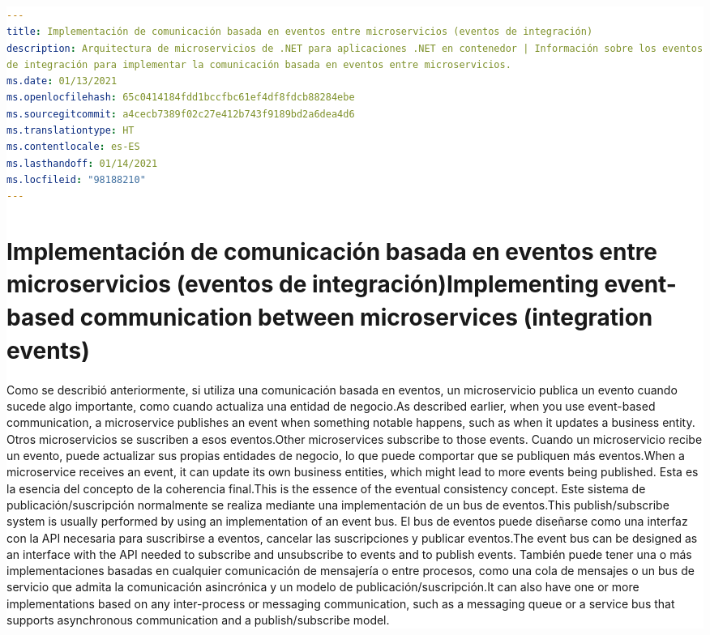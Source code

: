 ```yaml
---
title: Implementación de comunicación basada en eventos entre microservicios (eventos de integración)
description: Arquitectura de microservicios de .NET para aplicaciones .NET en contenedor | Información sobre los eventos de integración para implementar la comunicación basada en eventos entre microservicios.
ms.date: 01/13/2021
ms.openlocfilehash: 65c0414184fdd1bccfbc61ef4df8fdcb88284ebe
ms.sourcegitcommit: a4cecb7389f02c27e412b743f9189bd2a6dea4d6
ms.translationtype: HT
ms.contentlocale: es-ES
ms.lasthandoff: 01/14/2021
ms.locfileid: "98188210"
---
```

# <a name="implementing-event-based-communication-between-microservices-integration-events"></a><span data-ttu-id="23dda-103">Implementación de comunicación basada en eventos entre microservicios (eventos de integración)</span><span class="sxs-lookup"><span data-stu-id="23dda-103">Implementing event-based communication between microservices (integration events)</span></span>

<span data-ttu-id="23dda-104">Como se describió anteriormente, si utiliza una comunicación basada en eventos, un microservicio publica un evento cuando sucede algo importante, como cuando actualiza una entidad de negocio.</span><span class="sxs-lookup"><span data-stu-id="23dda-104">As described earlier, when you use event-based communication, a microservice publishes an event when something notable happens, such as when it updates a business entity.</span></span> <span data-ttu-id="23dda-105">Otros microservicios se suscriben a esos eventos.</span><span class="sxs-lookup"><span data-stu-id="23dda-105">Other microservices subscribe to those events.</span></span> <span data-ttu-id="23dda-106">Cuando un microservicio recibe un evento, puede actualizar sus propias entidades de negocio, lo que puede comportar que se publiquen más eventos.</span><span class="sxs-lookup"><span data-stu-id="23dda-106">When a microservice receives an event, it can update its own business entities, which might lead to more events being published.</span></span> <span data-ttu-id="23dda-107">Esta es la esencia del concepto de la coherencia final.</span><span class="sxs-lookup"><span data-stu-id="23dda-107">This is the essence of the eventual consistency concept.</span></span> <span data-ttu-id="23dda-108">Este sistema de publicación/suscripción normalmente se realiza mediante una implementación de un bus de eventos.</span><span class="sxs-lookup"><span data-stu-id="23dda-108">This publish/subscribe system is usually performed by using an implementation of an event bus.</span></span> <span data-ttu-id="23dda-109">El bus de eventos puede diseñarse como una interfaz con la API necesaria para suscribirse a eventos, cancelar las suscripciones y publicar eventos.</span><span class="sxs-lookup"><span data-stu-id="23dda-109">The event bus can be designed as an interface with the API needed to subscribe and unsubscribe to events and to publish events.</span></span> <span data-ttu-id="23dda-110">También puede tener una o más implementaciones basadas en cualquier comunicación de mensajería o entre procesos, como una cola de mensajes o un bus de servicio que admita la comunicación asincrónica y un modelo de publicación/suscripción.</span><span class="sxs-lookup"><span data-stu-id="23dda-110">It can also have one or more implementations based on any inter-process or messaging communication, such as a messaging queue or a service bus that supports asynchronous communication and a publish/subscribe model.</span></span>
